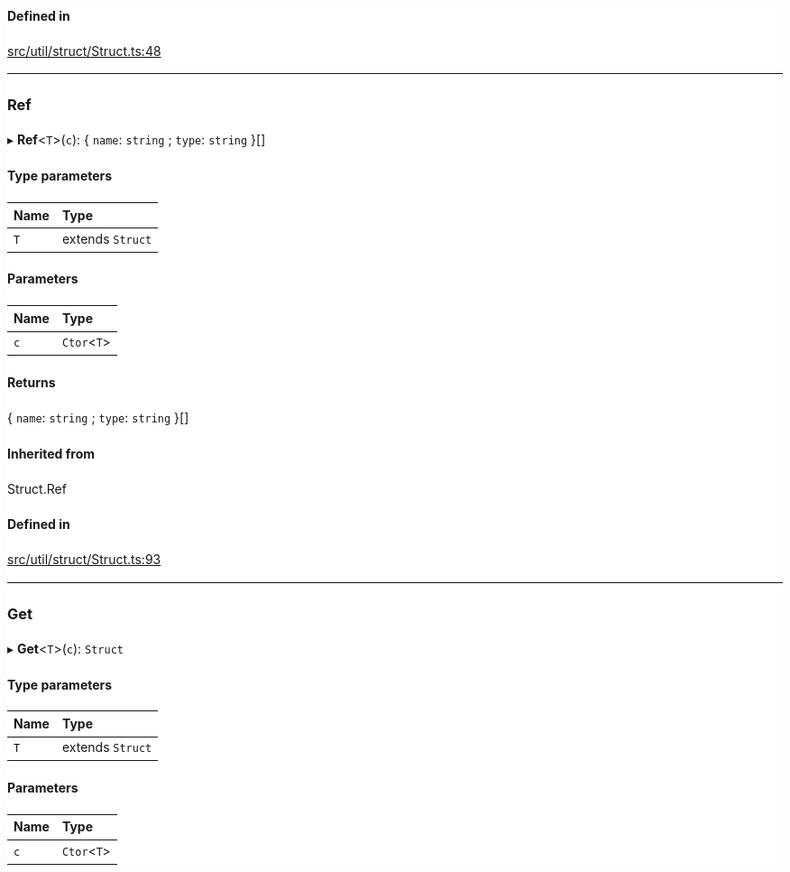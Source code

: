 #### Defined in

[src/util/struct/Struct.ts:48](https://github.com/Orillusion/orillusion/blob/main/src/util/struct/Struct.ts#L48)

___

### Ref

▸ **Ref**\<`T`\>(`c`): \{ `name`: `string` ; `type`: `string`  }[]

#### Type parameters

| Name | Type |
| :------ | :------ |
| `T` | extends `Struct` |

#### Parameters

| Name | Type |
| :------ | :------ |
| `c` | `Ctor`\<`T`\> |

#### Returns

\{ `name`: `string` ; `type`: `string`  }[]

#### Inherited from

Struct.Ref

#### Defined in

[src/util/struct/Struct.ts:93](https://github.com/Orillusion/orillusion/blob/main/src/util/struct/Struct.ts#L93)

___

### Get

▸ **Get**\<`T`\>(`c`): `Struct`

#### Type parameters

| Name | Type |
| :------ | :------ |
| `T` | extends `Struct` |

#### Parameters

| Name | Type |
| :------ | :------ |
| `c` | `Ctor`\<`T`\> |
